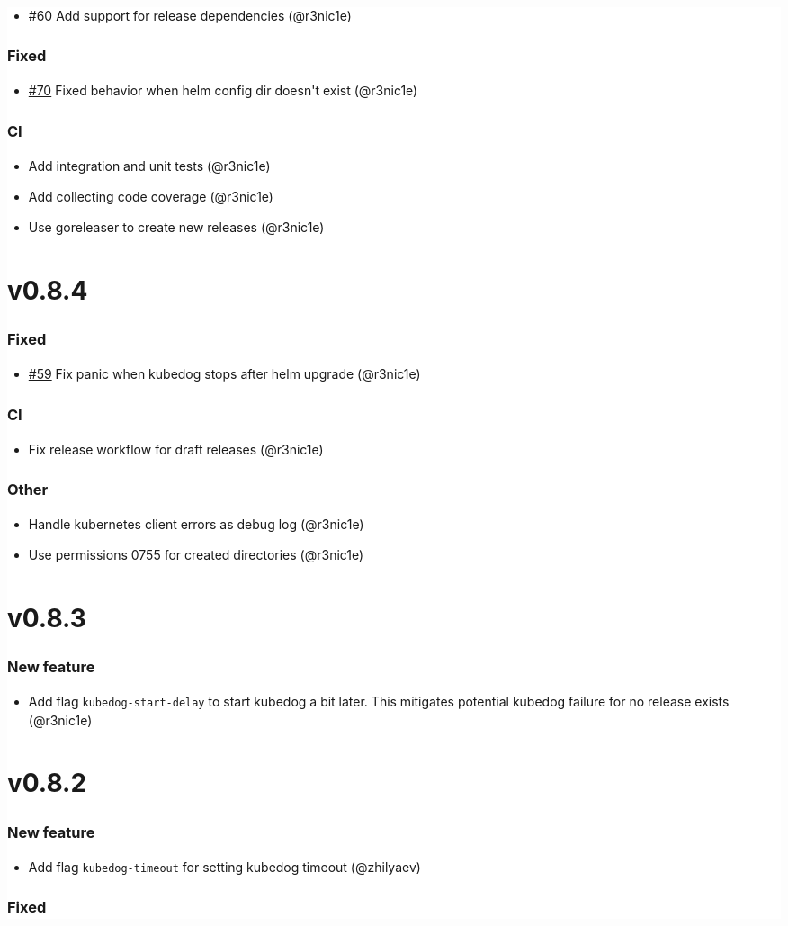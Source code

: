 * [#60](https://github.com/helmwave/helmwave/issues/60) Add support for release dependencies (@r3nic1e)

### Fixed

* [#70](https://github.com/helmwave/helmwave/issues/70) Fixed behavior when helm config dir doesn't exist (@r3nic1e)

### CI

* Add integration and unit tests (@r3nic1e)

* Add collecting code coverage (@r3nic1e)

* Use goreleaser to create new releases (@r3nic1e)



# v0.8.4

### Fixed

* [#59](https://github.com/helmwave/helmwave/issues/59) Fix panic when kubedog stops after helm upgrade (@r3nic1e)

### CI

* Fix release workflow for draft releases (@r3nic1e)

### Other

* Handle kubernetes client errors as debug log (@r3nic1e)

* Use permissions 0755 for created directories (@r3nic1e)



# v0.8.3

### New feature

* Add flag `kubedog-start-delay` to start kubedog a bit later. This mitigates potential kubedog failure for no release exists (@r3nic1e)



# v0.8.2

### New feature

* Add flag `kubedog-timeout` for setting kubedog timeout (@zhilyaev)

### Fixed
